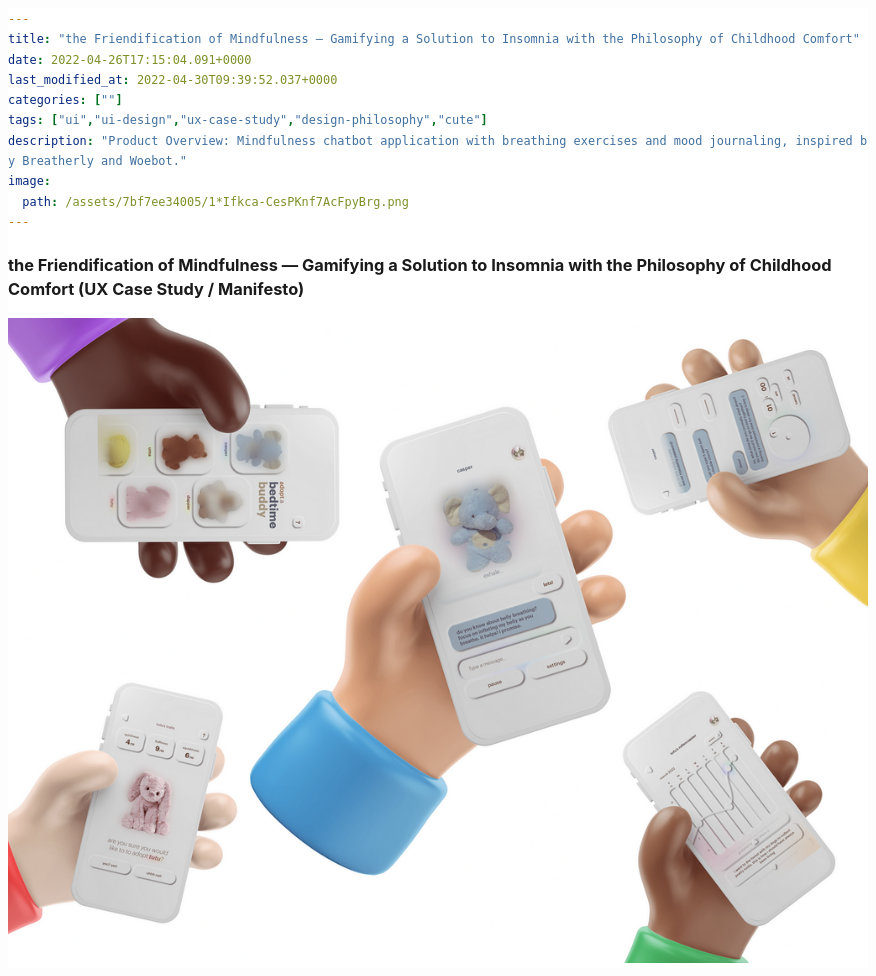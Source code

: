 ```yaml
---
title: "the Friendification of Mindfulness — Gamifying a Solution to Insomnia with the Philosophy of Childhood Comfort"
date: 2022-04-26T17:15:04.091+0000
last_modified_at: 2022-04-30T09:39:52.037+0000
categories: [""]
tags: ["ui","ui-design","ux-case-study","design-philosophy","cute"]
description: "Product Overview: Mindfulness chatbot application with breathing exercises and mood journaling, inspired by Breatherly and Woebot."
image:
  path: /assets/7bf7ee34005/1*Ifkca-CesPKnf7AcFpyBrg.png
---
```


### the Friendification of Mindfulness — Gamifying a Solution to Insomnia with the Philosophy of Childhood Comfort \(UX Case Study / Manifesto\)


![](assets/7bf7ee34005/1*PAJFe-oNYioLSOU5dfI0bQ@2x.png)
